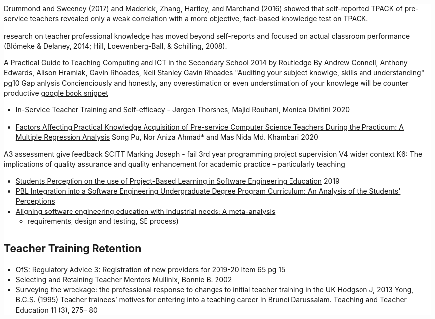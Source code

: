 Drummond and Sweeney (2017) and Maderick, Zhang, Hartley, and Marchand (2016) showed that self-reported TPACK of pre-service teachers revealed only a weak correlation with a more objective, fact-based knowledge test on TPACK.

research on teacher professional knowledge has moved beyond self-reports and focused on actual classroom performance (Blömeke & Delaney, 2014; Hill, Loewenberg-Ball, & Schilling, 2008).

[A Practical Guide to Teaching Computing and ICT in the Secondary School](https://www.routledge.com/A-Practical-Guide-to-Teaching-Computing-and-ICT-in-the-Secondary-School/Connell-Edwards-Hramiak-Rhoades-Stanley/p/book/9780415819466)  2014 by Routledge 
By Andrew Connell, Anthony Edwards, Alison Hramiak, Gavin Rhoades, Neil Stanley
Gavin Rhoades "Auditing your subject knowlge, skills and understanding" pg10
Gap anlysis
Concienciously and honestly, any overestimation or even understimation of your knowlege will be counter productive
[google book snippet](https://books.google.co.uk/books?hl=en&lr=&id=rxccBQAAQBAJ&oi=fnd&pg=PP1&dq=teacher+training+subject+knowledge+computing&ots=einUnsGODf&sig=pe97p_7LhUzkNDPpoIWt0YnV9Po&redir_esc=y#v=onepage&q&f=false)


* [In-Service Teacher Training and Self-efficacy](https://link.springer.com/chapter/10.1007/978-3-030-63212-0_13) -     Jørgen Thorsnes, Majid Rouhani, Monica Divitini 2020


* [Factors Affecting Practical Knowledge Acquisition of Pre-service Computer Science Teachers During the Practicum: A Multiple Regression Analysis](https://doi.org/10.26803/ijlter.19.2.13) Song Pu, Nor Aniza Ahmad*  and Mas Nida Md. Khambari  2020

A3 assessment give feedback
SCITT Marking
Joseph - fail
3rd year programming project supervision
V4 wider context
K6: The implications of quality assurance and quality enhancement for academic practice – particularly teaching




* [Students Perception on the use of Project-Based Learning in Software Engineering Education](https://dl.acm.org/doi/abs/10.1145/3350768.3352457) 2019
* [PBL Integration into a Software Engineering Undergraduate Degree Program Curriculum: An Analysis of the Students' Perceptions](https://dl.acm.org/doi/abs/10.1145/3131151.3131178)
* [Aligning software engineering education with industrial needs: A meta-analysis](https://www.sciencedirect.com/science/article/pii/S0164121219301347)
    * requirements, design and testing, SE process)


Teacher Training Retention
---------------------------





* [OfS: Regulatory Advice 3: Registration of new providers for 2019-20](https://www.officeforstudents.org.uk/media/1100/ofs2018_05.pdf) Item 65 pg 15
* [Selecting and Retaining Teacher Mentors](http://www.vtaide.com/png/ERIC/Selecting-n-Retaining-Teacher-Mentors.htm) Mullinix, Bonnie B. 2002
* [Surveying the wreckage: the professional response to changes to initial teacher training in the UK]() Hodgson J, 2013
Yong, B.C.S. (1995) Teacher trainees’ motives for entering into a teaching career in Brunei
Darussalam. Teaching and Teacher Education 11 (3), 275– 80
